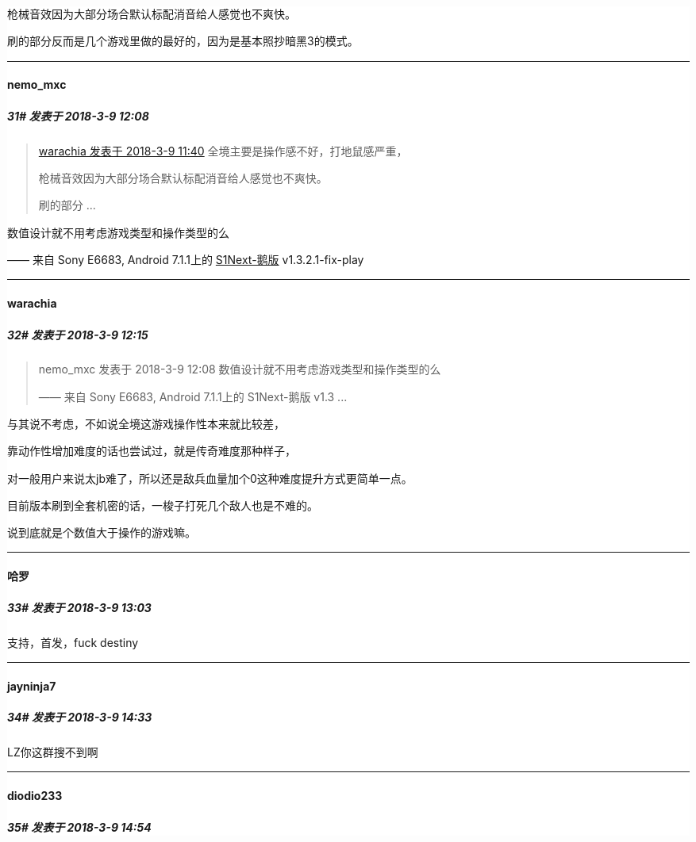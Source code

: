 枪械音效因为大部分场合默认标配消音给人感觉也不爽快。

刷的部分反而是几个游戏里做的最好的，因为是基本照抄暗黑3的模式。

*****

####  nemo_mxc  
##### 31#       发表于 2018-3-9 12:08

<blockquote><a href="httphttps://bbs.saraba1st.com/2b/forum.php?mod=redirect&amp;goto=findpost&amp;pid=38793174&amp;ptid=1586654" target="_blank">warachia 发表于 2018-3-9 11:40</a>
全境主要是操作感不好，打地鼠感严重，

枪械音效因为大部分场合默认标配消音给人感觉也不爽快。

刷的部分 ...</blockquote>
数值设计就不用考虑游戏类型和操作类型的么

—— 来自 Sony E6683, Android 7.1.1上的 [S1Next-鹅版](https://github.com/ykrank/S1-Next/releases) v1.3.2.1-fix-play

*****

####  warachia  
##### 32#       发表于 2018-3-9 12:15

<blockquote>nemo_mxc 发表于 2018-3-9 12:08
数值设计就不用考虑游戏类型和操作类型的么

—— 来自 Sony E6683, Android 7.1.1上的 S1Next-鹅版 v1.3 ...</blockquote>
与其说不考虑，不如说全境这游戏操作性本来就比较差，

靠动作性增加难度的话也尝试过，就是传奇难度那种样子，

对一般用户来说太jb难了，所以还是敌兵血量加个0这种难度提升方式更简单一点。

目前版本刷到全套机密的话，一梭子打死几个敌人也是不难的。

说到底就是个数值大于操作的游戏嘛。

*****

####  哈罗  
##### 33#       发表于 2018-3-9 13:03

支持，首发，fuck destiny

*****

####  jayninja7  
##### 34#       发表于 2018-3-9 14:33

LZ你这群搜不到啊

*****

####  diodio233  
##### 35#       发表于 2018-3-9 14:54
